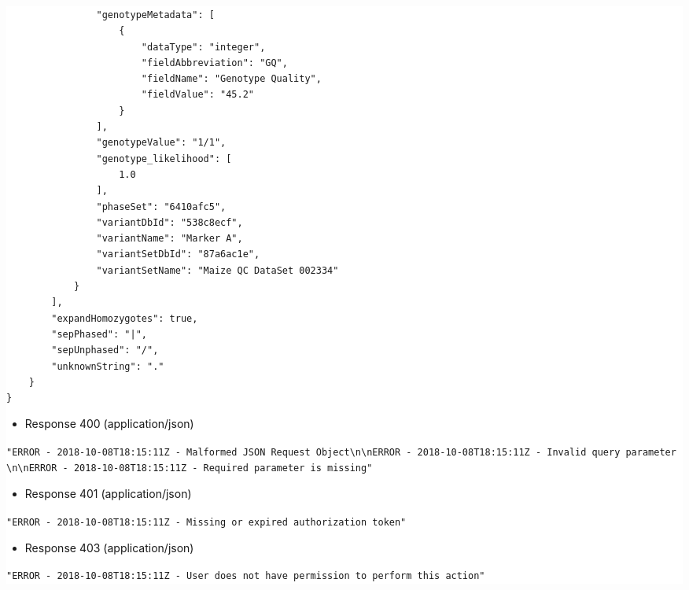 ```
                "genotypeMetadata": [
                    {
                        "dataType": "integer",
                        "fieldAbbreviation": "GQ",
                        "fieldName": "Genotype Quality",
                        "fieldValue": "45.2"
                    }
                ],
                "genotypeValue": "1/1",
                "genotype_likelihood": [
                    1.0
                ],
                "phaseSet": "6410afc5",
                "variantDbId": "538c8ecf",
                "variantName": "Marker A",
                "variantSetDbId": "87a6ac1e",
                "variantSetName": "Maize QC DataSet 002334"
            }
        ],
        "expandHomozygotes": true,
        "sepPhased": "|",
        "sepUnphased": "/",
        "unknownString": "."
    }
}
```

+ Response 400 (application/json)
```
"ERROR - 2018-10-08T18:15:11Z - Malformed JSON Request Object\n\nERROR - 2018-10-08T18:15:11Z - Invalid query parameter\n\nERROR - 2018-10-08T18:15:11Z - Required parameter is missing"
```

+ Response 401 (application/json)
```
"ERROR - 2018-10-08T18:15:11Z - Missing or expired authorization token"
```

+ Response 403 (application/json)
```
"ERROR - 2018-10-08T18:15:11Z - User does not have permission to perform this action"
```

